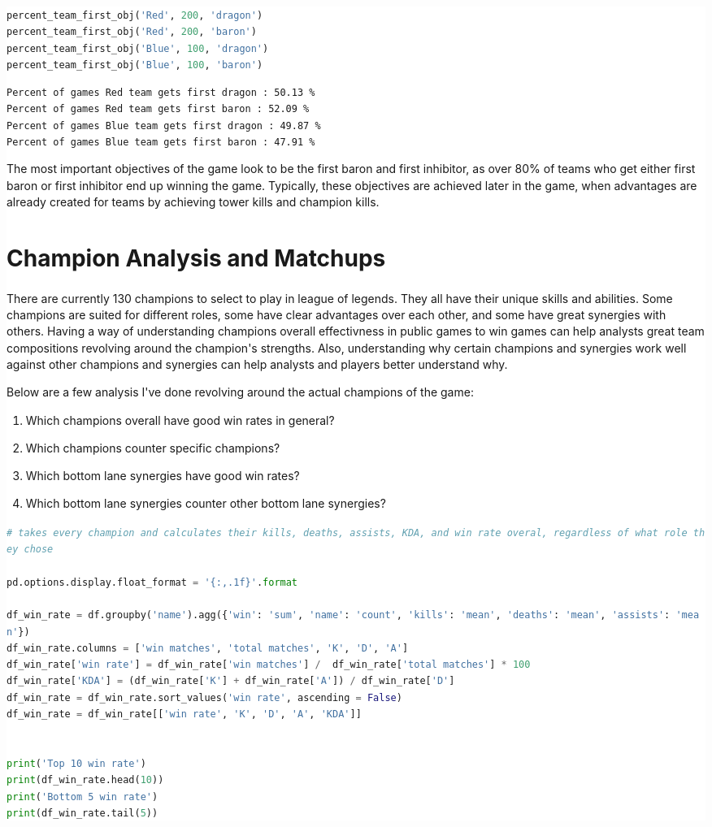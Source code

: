 
```python
percent_team_first_obj('Red', 200, 'dragon')
percent_team_first_obj('Red', 200, 'baron')
percent_team_first_obj('Blue', 100, 'dragon')
percent_team_first_obj('Blue', 100, 'baron')
```

    Percent of games Red team gets first dragon : 50.13 %
    Percent of games Red team gets first baron : 52.09 %
    Percent of games Blue team gets first dragon : 49.87 %
    Percent of games Blue team gets first baron : 47.91 %
    

The most important objectives of the game look to be the first baron and first inhibitor, as over 80% of teams who get either first baron or first inhibitor end up winning the game. Typically, these objectives are achieved later in the game, when advantages are already created for teams by achieving tower kills and champion kills.

# Champion Analysis and Matchups

There are currently 130 champions to select to play in league of legends. They all have their unique skills and abilities. Some champions are suited for different roles, some have clear advantages over each other, and some have great synergies with others. Having a way of understanding champions overall effectivness in public games to win games can help analysts great team compositions revolving around the champion's strengths. Also, understanding why certain champions and synergies work well against other champions and synergies can help analysts and players better understand why.

Below are a few analysis I've done revolving around the actual champions of the game:

1) Which champions overall have good win rates in general?

2) Which champions counter specific champions?

3) Which bottom lane synergies have good win rates?

4) Which bottom lane synergies counter other bottom lane synergies?


```python
# takes every champion and calculates their kills, deaths, assists, KDA, and win rate overal, regardless of what role they chose

pd.options.display.float_format = '{:,.1f}'.format

df_win_rate = df.groupby('name').agg({'win': 'sum', 'name': 'count', 'kills': 'mean', 'deaths': 'mean', 'assists': 'mean'})
df_win_rate.columns = ['win matches', 'total matches', 'K', 'D', 'A']
df_win_rate['win rate'] = df_win_rate['win matches'] /  df_win_rate['total matches'] * 100
df_win_rate['KDA'] = (df_win_rate['K'] + df_win_rate['A']) / df_win_rate['D']
df_win_rate = df_win_rate.sort_values('win rate', ascending = False)
df_win_rate = df_win_rate[['win rate', 'K', 'D', 'A', 'KDA']]


print('Top 10 win rate')
print(df_win_rate.head(10))
print('Bottom 5 win rate')
print(df_win_rate.tail(5))
```

